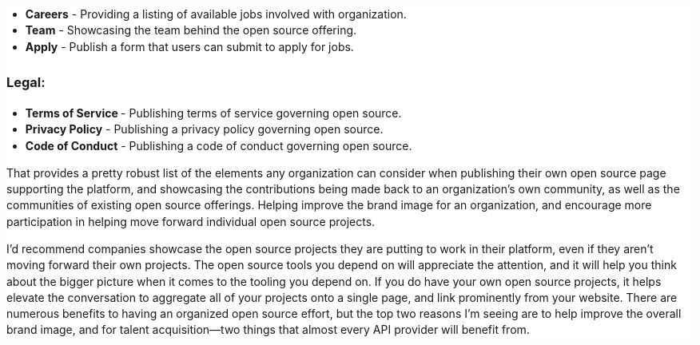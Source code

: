 <ul>
<li><strong>Careers</strong> - Providing a listing of available jobs involved with organization.</li>
<li><strong>Team</strong> - Showcasing the team behind the open source offering.</li>
<li><strong>Apply</strong> - Publish a form that users can submit to apply for jobs.</li>
</ul>
<h3>Legal:</h3>
<ul>
<li><strong>Terms of Service </strong>- Publishing terms of service governing open source.</li>
<li><strong>Privacy Policy</strong> - Publishing a privacy policy governing open source.</li>
<li><strong>Code of Conduct</strong> - Publishing a code of conduct governing open source.</li>
</ul>
<p>That provides a pretty robust list of the elements any organization can consider when publishing their own open source page supporting the platform, and showcasing the contributions being made back to an organization&rsquo;s own community, as well as the communities of existing open source offerings. Helping improve the brand image for an organization, and encourage more participation in helping move forward individual open source projects.</p>
<p>I&rsquo;d recommend companies showcase the open source projects they are putting to work in their platform, even if they aren&rsquo;t moving forward their own projects. The open source tools you depend on will appreciate the attention, and it will help you think about the bigger picture when it comes to the tooling you depend on. If you do have your own open source projects, it helps elevate the conversation to aggregate all of your projects onto a single page, and link prominently from your website. There are numerous benefits to having an organized open source effort, but the top two reasons I&rsquo;m seeing are to help improve the overall brand image, and for talent acquisition&mdash;two things that almost every API provider will benefit from.</p>

